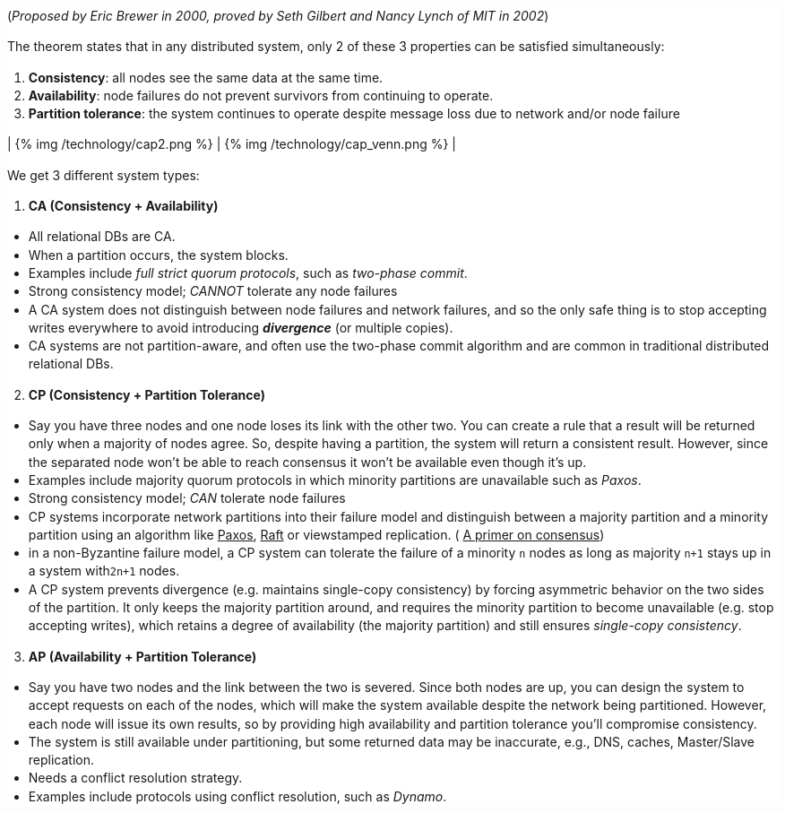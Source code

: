   (*Proposed by Eric Brewer in 2000, proved by Seth Gilbert and Nancy Lynch of MIT in 2002*)
  
  The theorem states that in any distributed system, only 2 of these 3 properties can be satisfied simultaneously:
  
  1. **Consistency**: all nodes see the same data at the same time.
  2. **Availability**: node failures do not prevent survivors from continuing to operate.
  3. **Partition tolerance**: the system continues to operate despite message loss due to network and/or node failure
  
  | {% img /technology/cap2.png %} | {% img /technology/cap_venn.png %} |
  
  We get 3 different system types:
  
  1. **CA (Consistency + Availability)**
  * All relational DBs are CA.
  * When a partition occurs, the system blocks.
  * Examples include *full strict quorum protocols*, such as *two-phase commit*.
  * Strong consistency model; *CANNOT* tolerate any node failures
  * A CA system does not distinguish between node failures and network failures, and so the only safe thing is to stop accepting writes everywhere to avoid introducing ***divergence*** (or multiple copies).
  * CA systems are not partition-aware, and often use the two-phase commit algorithm and are common in traditional distributed relational DBs.
  2. **CP (Consistency + Partition Tolerance)**
  * Say you have three nodes and one node loses its link with the other two. You can create a rule that a result will be returned only when a majority of nodes agree. So, despite having a partition, the system will return a consistent result. However, since the separated node won’t be able to reach consensus it won’t be available even though it’s up.
  * Examples include majority quorum protocols in which minority partitions are unavailable such as *Paxos*.
  * Strong consistency model; *CAN* tolerate node failures
  * CP systems incorporate network partitions into their failure model and distinguish between a majority partition and a minority partition using an algorithm like [Paxos](http://harry.me/blog/2014/12/27/neat-algorithms-paxos/), [Raft](https://ramcloud.stanford.edu/raft.pdf) or viewstamped replication. ( [A primer on consensus](http://harry.me/blog/2013/07/07/id-like-to-have-an-argument-a-primer-on-consensus/))
  * in a non-Byzantine failure model, a CP system can tolerate the failure of a minority `n` nodes as long as majority `n+1` stays up in a system with`2n+1` nodes. 
  * A CP system prevents divergence (e.g. maintains single-copy consistency) by forcing asymmetric behavior on the two sides of the partition. It only keeps the majority partition around, and requires the minority partition to become unavailable (e.g. stop accepting writes), which retains a degree of availability (the majority partition) and still ensures *single-copy consistency*.
  3. **AP (Availability + Partition Tolerance)**
  * Say you have two nodes and the link between the two is severed. Since both nodes are up, you can design the system to accept requests on each of the nodes, which will make the system available despite the network being partitioned. However, each node will issue its own results, so by providing high availability and partition tolerance you’ll compromise consistency.
  * The system is still available under partitioning, but some returned data may be inaccurate, e.g., DNS, caches, Master/Slave replication.
  * Needs a conflict resolution strategy.
  * Examples include protocols using conflict resolution, such as *Dynamo*.
  